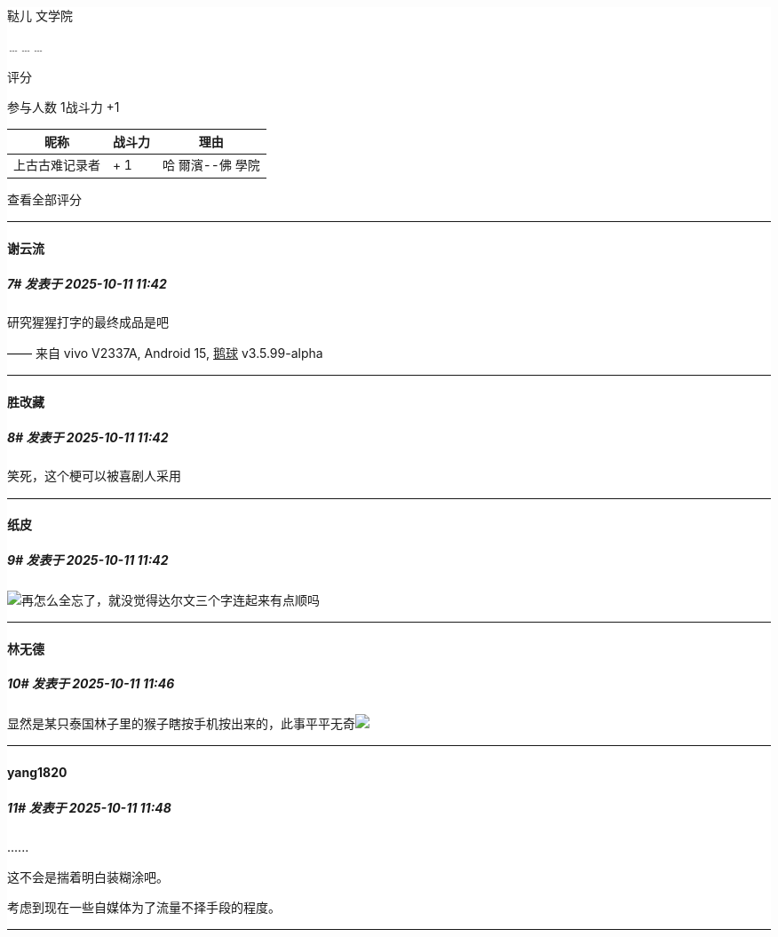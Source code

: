 鞑儿 文学院

﹍﹍﹍

评分

 参与人数 1战斗力 +1

|昵称|战斗力|理由|
|----|---|---|
| 上古古难记录者| + 1|哈 爾濱--佛 學院|

查看全部评分

*****

####  谢云流  
##### 7#       发表于 2025-10-11 11:42

研究猩猩打字的最终成品是吧

—— 来自 vivo V2337A, Android 15, [鹅球](https://www.pgyer.com/xfPejhuq) v3.5.99-alpha

*****

####  胜改藏  
##### 8#       发表于 2025-10-11 11:42

笑死，这个梗可以被喜剧人采用

*****

####  纸皮  
##### 9#       发表于 2025-10-11 11:42

<img src="https://static.stage1st.com/image/smiley/face2017/067.png" referrerpolicy="no-referrer">再怎么全忘了，就没觉得达尔文三个字连起来有点顺吗

*****

####  林无德  
##### 10#       发表于 2025-10-11 11:46

显然是某只泰国林子里的猴子瞎按手机按出来的，此事平平无奇<img src="https://static.stage1st.com/image/smiley/face2017/048.png" referrerpolicy="no-referrer">

*****

####  yang1820  
##### 11#       发表于 2025-10-11 11:48

......

这不会是揣着明白装糊涂吧。

考虑到现在一些自媒体为了流量不择手段的程度。

*****
